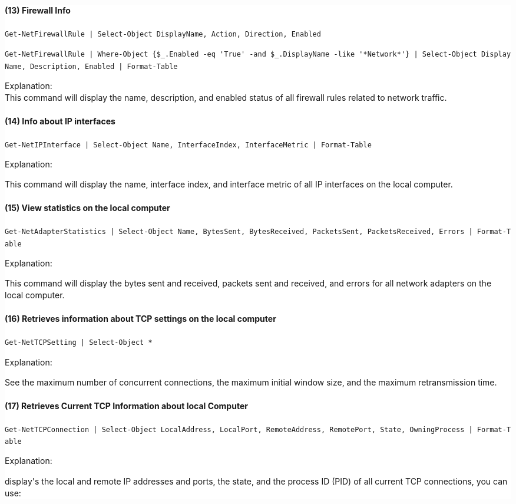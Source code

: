 
#### (13) Firewall Info 

```
Get-NetFirewallRule | Select-Object DisplayName, Action, Direction, Enabled
```

```
Get-NetFirewallRule | Where-Object {$_.Enabled -eq 'True' -and $_.DisplayName -like '*Network*'} | Select-Object DisplayName, Description, Enabled | Format-Table
```

Explanation:<br>
This command will display the name, description, and enabled status of all firewall rules related to network traffic.

#### (14) Info about IP interfaces

```
Get-NetIPInterface | Select-Object Name, InterfaceIndex, InterfaceMetric | Format-Table
```

Explanation:<br>

This command will display the name, interface index, and interface metric of all IP interfaces on the local computer.

#### (15) View statistics on the local computer

```
Get-NetAdapterStatistics | Select-Object Name, BytesSent, BytesReceived, PacketsSent, PacketsReceived, Errors | Format-Table
```
Explanation:<br>

This command will display the bytes sent and received, packets sent and received, and errors for all network adapters on the local computer.

#### (16)  Retrieves information about TCP settings on the local computer

```
Get-NetTCPSetting | Select-Object *
```
Explanation:<br>

See the maximum number of concurrent connections, the maximum initial window size, and the maximum retransmission time.

#### (17) Retrieves Current TCP Information about local Computer 

```
Get-NetTCPConnection | Select-Object LocalAddress, LocalPort, RemoteAddress, RemotePort, State, OwningProcess | Format-Table
```
Explanation:<br>

display's the local and remote IP addresses and ports, the state, and the process ID (PID) of all current TCP connections, you can use:
